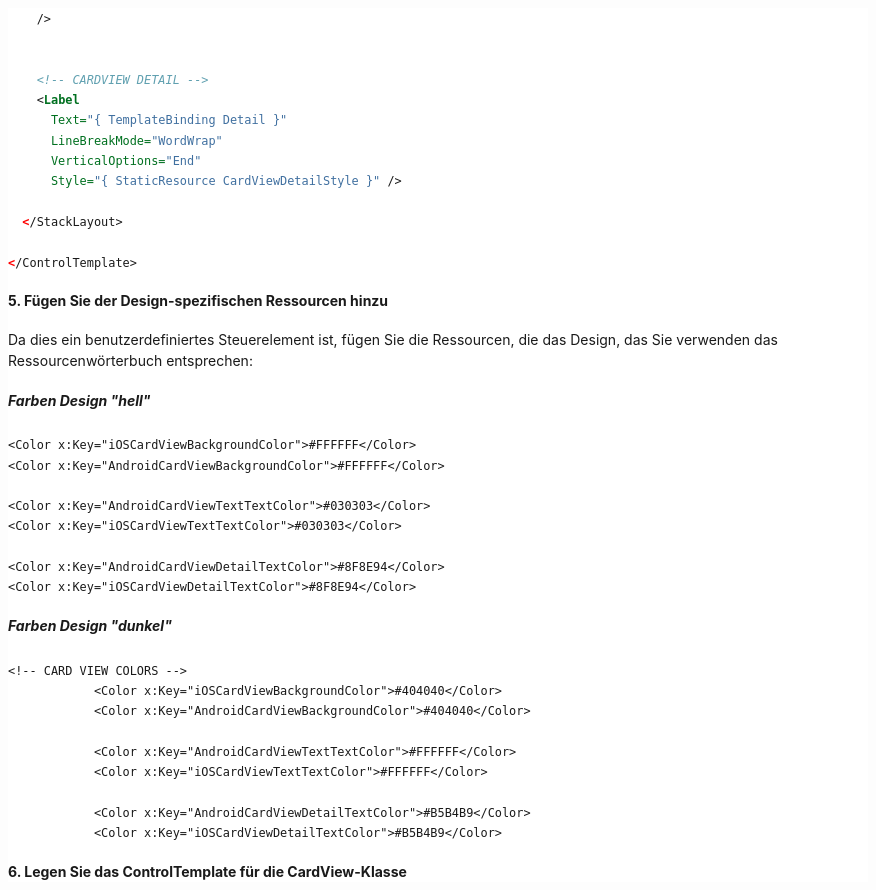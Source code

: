 ```xml
    />


    <!-- CARDVIEW DETAIL -->
    <Label
      Text="{ TemplateBinding Detail }"
      LineBreakMode="WordWrap"
      VerticalOptions="End"
      Style="{ StaticResource CardViewDetailStyle }" />

  </StackLayout>

</ControlTemplate>
```

<a name="5" />

#### <a name="5-add-the-theme-specific-resources"></a>5. Fügen Sie der Design-spezifischen Ressourcen hinzu

Da dies ein benutzerdefiniertes Steuerelement ist, fügen Sie die Ressourcen, die das Design, das Sie verwenden das Ressourcenwörterbuch entsprechen:

##### <a name="light-theme-colors"></a>Farben Design "hell"

```xaml
<Color x:Key="iOSCardViewBackgroundColor">#FFFFFF</Color>
<Color x:Key="AndroidCardViewBackgroundColor">#FFFFFF</Color>

<Color x:Key="AndroidCardViewTextTextColor">#030303</Color>
<Color x:Key="iOSCardViewTextTextColor">#030303</Color>

<Color x:Key="AndroidCardViewDetailTextColor">#8F8E94</Color>
<Color x:Key="iOSCardViewDetailTextColor">#8F8E94</Color>
```

##### <a name="dark-theme-colors"></a>Farben Design "dunkel"

```xaml
<!-- CARD VIEW COLORS -->
            <Color x:Key="iOSCardViewBackgroundColor">#404040</Color>
            <Color x:Key="AndroidCardViewBackgroundColor">#404040</Color>

            <Color x:Key="AndroidCardViewTextTextColor">#FFFFFF</Color>
            <Color x:Key="iOSCardViewTextTextColor">#FFFFFF</Color>

            <Color x:Key="AndroidCardViewDetailTextColor">#B5B4B9</Color>
            <Color x:Key="iOSCardViewDetailTextColor">#B5B4B9</Color>
```

<a name="6" />

#### <a name="6-set-the-controltemplate-for-the-cardview-class"></a>6. Legen Sie das ControlTemplate für die CardView-Klasse
